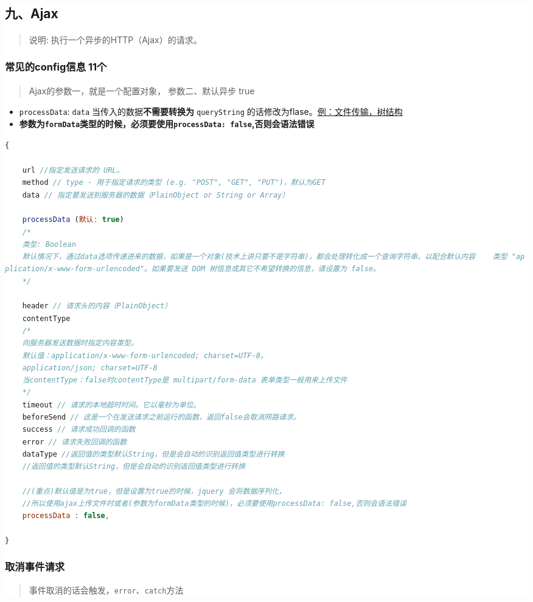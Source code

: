 
## 九、Ajax

> 说明: 执行一个异步的HTTP（Ajax）的请求。

### 常见的config信息 11个

> Ajax的参数一，就是一个配置对象， 参数二、默认异步 true

- `processData`:  `data` 当传入的数据**不需要转换为** `queryString` 的话修改为flase。<u>例：文件传输，树结构</u>
- **参数为`formData`类型的时候，必须要使用`processData: false`,否则会语法错误**

~~~js
{
    
    url //指定发送请求的 URL。
    method // type - 用于指定请求的类型 (e.g. "POST", "GET", "PUT")，默认为GET
    data // 指定要发送到服务器的数据（PlainObject or String or Array）
    
    processData (默认: true)
    /*
    类型: Boolean
    默认情况下，通过data选项传递进来的数据，如果是一个对象(技术上讲只要不是字符串)，都会处理转化成一个查询字符串，以配合默认内容	 类型 "application/x-www-form-urlencoded"。如果要发送 DOM 树信息或其它不希望转换的信息，请设置为 false。
    */
    
    header // 请求头的内容（PlainObject）
    contentType 
    /*
    向服务器发送数据时指定内容类型。
    默认值：application/x-www-form-urlencoded; charset=UTF-8，
    application/json; charset=UTF-8
    当contentType：false时contentType是 multipart/form-data 表单类型一般用来上传文件
    */
    timeout // 请求的本地超时时间。它以毫秒为单位。
    beforeSend // 这是一个在发送请求之前运行的函数，返回false会取消网路请求。
    success // 请求成功回调的函数
    error // 请求失败回调的函数
    dataType //返回值的类型默认String，但是会自动的识别返回值类型进行转换
    //返回值的类型默认String，但是会自动的识别返回值类型进行转换
    
    //(重点)默认值是为true，但是设置为true的时候，jquery 会将数据序列化，
    //所以使用ajax上传文件时或者(参数为formData类型的时候)，必须要使用processData: false,否则会语法错误
    processData : false,

}
~~~



### 取消事件请求

> 事件取消的话会触发，`error`、`catch`方法 
